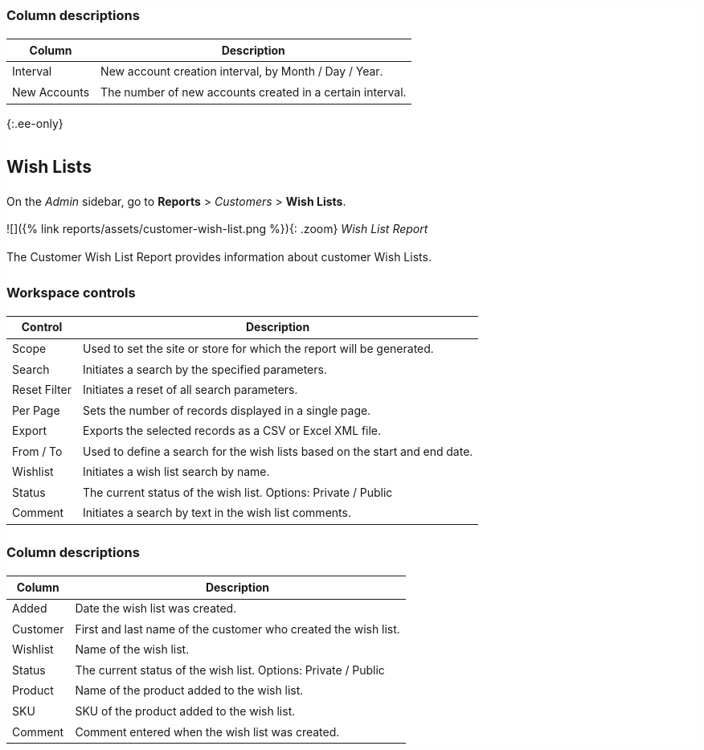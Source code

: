 ### Column descriptions

|Column|Description|
|--- |--- |
|Interval|New account creation interval, by Month / Day / Year.|
|New Accounts|The number of new accounts created in a certain interval.|

{:.ee-only}
## Wish Lists

On the _Admin_ sidebar, go to **Reports** > _Customers_ > **Wish Lists**.

![]({% link reports/assets/customer-wish-list.png %}){: .zoom}
*Wish List Report*

The Customer Wish List Report provides information about customer Wish Lists.

### Workspace controls

|Control|Description|
|--- |--- |
|Scope|Used to set the site or store for which the report will be generated.|
|Search| Initiates a search by the specified parameters.|
|Reset Filter| Initiates a reset of all search parameters.|
|Per Page| Sets the number of records displayed in a single page. |
|Export|Exports the selected records as a CSV or Excel XML file.|
|From / To|Used to define a search for the wish lists based on the start and end date.|
|Wishlist| Initiates a wish list search by name.|
|Status| The current status of the wish list. Options: Private / Public |
|Comment| Initiates a search by text in the wish list comments.|

### Column descriptions

|Column|Description|
|--- |--- |
|Added| Date the wish list was created.|
|Customer| First and last name of the customer who created the wish list.|
|Wishlist| Name of the wish list.|
|Status| The current status of the wish list. Options: Private / Public |
|Product| Name of the product added to the wish list.|
|SKU| SKU of the product added to the wish list.|
|Comment| Сomment entered when the wish list was created.|
